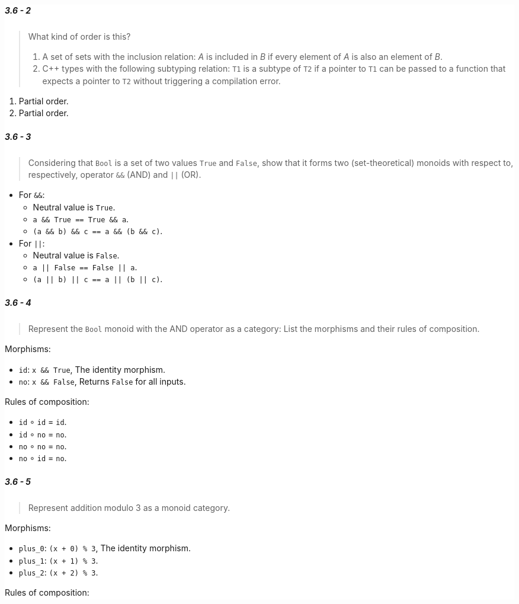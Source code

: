 ##### 3.6 - 2

> What kind of order is this?
>
> 1. A set of sets with the inclusion relation: *A* is included in *B* if every element of *A* is also an element of
>    *B*.
> 2. C++ types with the following subtyping relation: `T1` is a subtype of `T2` if a pointer to `T1` can be passed to a
>    function that expects a pointer to `T2` without triggering a compilation error.

1. Partial order.
2. Partial order.

##### 3.6 - 3

> Considering that `Bool` is a set of two values `True` and `False`, show that it forms two (set-theoretical) monoids
> with respect to, respectively, operator `&&` (AND) and `||` (OR).

- For `&&`:
  - Neutral value is `True`.
  - `a && True == True && a`.
  - `(a && b) && c == a && (b && c)`.
- For `||`:
  - Neutral value is `False`.
  - `a || False == False || a`.
  - `(a || b) || c == a || (b || c)`.

##### 3.6 - 4

> Represent the `Bool` monoid with the AND operator as a category: List the morphisms and their rules of composition.

Morphisms:

- `id`: `x && True`, The identity morphism.
- `no`: `x && False`, Returns `False` for all inputs.

Rules of composition:

- `id` ∘ `id` = `id`.
- `id` ∘ `no` = `no`.
- `no` ∘ `no` = `no`.
- `no` ∘ `id` = `no`.

##### 3.6 - 5

> Represent addition modulo 3 as a monoid category.

Morphisms:

- `plus_0`: `(x + 0) % 3`, The identity morphism.
- `plus_1`: `(x + 1) % 3`.
- `plus_2`: `(x + 2) % 3`.

Rules of composition:
